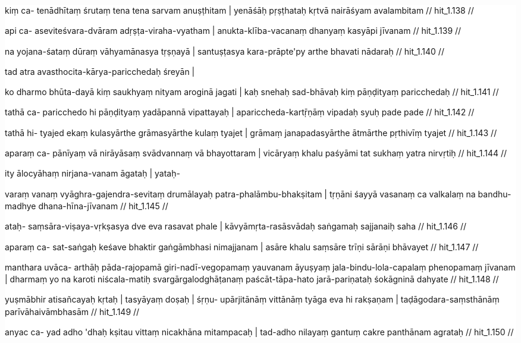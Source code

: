 kiṃ ca-
tenādhītaṃ śrutaṃ tena tena sarvam anuṣṭhitam |
yenāśāḥ pṛṣṭhataḥ kṛtvā nairāśyam avalambitam // hit_1.138 //

api ca-
aseviteśvara-dvāram adṛṣṭa-viraha-vyatham |
anukta-klība-vacanaṃ dhanyaṃ kasyāpi jīvanam // hit_1.139 //

na yojana-śataṃ dūraṃ vāhyamānasya tṛṣṇayā |
santuṣṭasya kara-prāpte'py arthe bhavati nādaraḥ // hit_1.140 //

tad atra avasthocita-kārya-paricchedaḥ śreyān |

ko dharmo bhūta-dayā kiṃ saukhyaṃ nityam aroginā jagati |
kaḥ snehaḥ sad-bhāvaḥ kiṃ pāṇḍityaṃ paricchedaḥ // hit_1.141 //

tathā ca-
paricchedo hi pāṇḍityaṃ yadāpannā vipattayaḥ |
apariccheda-kartṝṇāṃ vipadaḥ syuḥ pade pade // hit_1.142 //

tathā hi-
tyajed ekaṃ kulasyārthe grāmasyārthe kulaṃ tyajet |
grāmaṃ janapadasyārthe ātmārthe pṛthivīṃ tyajet // hit_1.143 //

aparaṃ ca-
pānīyaṃ vā nirāyāsaṃ svādvannaṃ vā bhayottaram |
vicāryaṃ khalu paśyāmi tat sukhaṃ yatra nirvṛtiḥ // hit_1.144 //

ity ālocyāhaṃ nirjana-vanam āgataḥ | yataḥ-

varaṃ vanaṃ vyāghra-gajendra-sevitaṃ
drumālayaḥ patra-phalāmbu-bhakṣitam |
tṛṇāni śayyā vasanaṃ ca valkalaṃ
na bandhu-madhye dhana-hīna-jīvanam // hit_1.145 //

ataḥ-
saṃsāra-viṣaya-vṛkṣasya dve eva rasavat phale |
kāvyāmṛta-rasāsvādaḥ saṅgamaḥ sajjanaiḥ saha // hit_1.146 //

aparaṃ ca-
sat-saṅgaḥ keśave bhaktir gaṅgāmbhasi nimajjanam |
asāre khalu saṃsāre trīṇi sārāṇi bhāvayet // hit_1.147 //

manthara uvāca- 
arthāḥ pāda-rajopamā giri-nadī-vegopamaṃ yauvanam
āyuṣyaṃ jala-bindu-lola-capalaṃ phenopamaṃ jīvanam |
dharmaṃ yo na karoti niścala-matiḥ svargārgalodghāṭanaṃ
paścāt-tāpa-hato jarā-pariṇataḥ śokāgninā dahyate // hit_1.148 //


yuṣmābhir atisañcayaḥ kṛtaḥ | tasyāyaṃ doṣaḥ | śṛṇu- 
upārjitānāṃ vittānāṃ tyāga eva hi rakṣaṇam |
taḍāgodara-saṃsthānāṃ parīvāhaivāmbhasām // hit_1.149 //


anyac ca-
yad adho 'dhaḥ kṣitau vittaṃ nicakhāna mitampacaḥ |
tad-adho nilayaṃ gantuṃ cakre panthānam agrataḥ // hit_1.150 //
